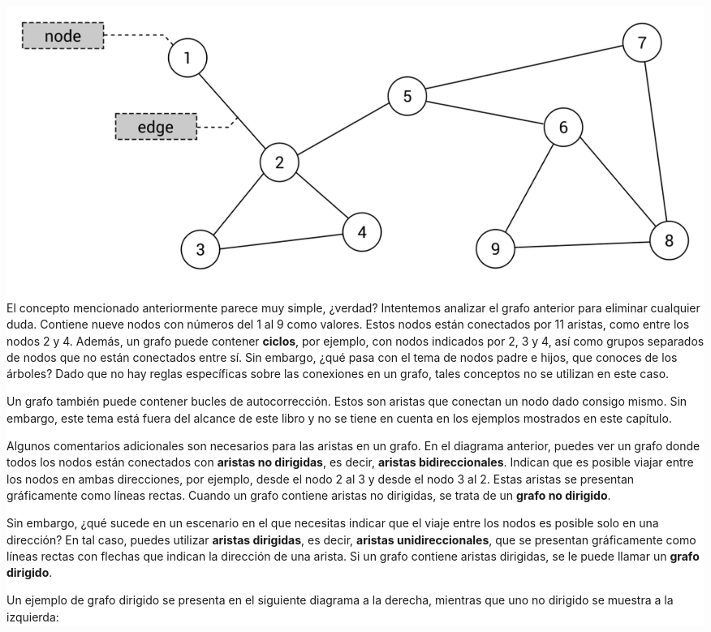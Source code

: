 ![](./images/1.png)

El concepto mencionado anteriormente parece muy simple, ¿verdad? Intentemos analizar el grafo anterior para eliminar cualquier duda. Contiene nueve nodos con números del 1 al 9 como valores. Estos nodos están conectados por 11 aristas, como entre los nodos 2 y 4. Además, un grafo puede contener **ciclos**, por ejemplo, con nodos indicados por 2, 3 y 4, así como grupos separados de nodos que no están conectados entre sí. Sin embargo, ¿qué pasa con el tema de nodos padre e hijos, que conoces de los árboles? Dado que no hay reglas específicas sobre las conexiones en un grafo, tales conceptos no se utilizan en este caso.

Un grafo también puede contener bucles de autocorrección. Estos son aristas que conectan un nodo dado consigo mismo. Sin embargo, este tema está fuera del alcance de este libro y no se tiene en cuenta en los ejemplos mostrados en este capítulo.

Algunos comentarios adicionales son necesarios para las aristas en un grafo. En el diagrama anterior, puedes ver un grafo donde todos los nodos están conectados con **aristas no dirigidas**, es decir, **aristas bidireccionales**. Indican que es posible viajar entre los nodos en ambas direcciones, por ejemplo, desde el nodo 2 al 3 y desde el nodo 3 al 2. Estas aristas se presentan gráficamente como líneas rectas. Cuando un grafo contiene aristas no dirigidas, se trata de un **grafo no dirigido**.

Sin embargo, ¿qué sucede en un escenario en el que necesitas indicar que el viaje entre los nodos es posible solo en una dirección? En tal caso, puedes utilizar **aristas dirigidas**, es decir, **aristas unidireccionales**, que se presentan gráficamente como líneas rectas con flechas que indican la dirección de una arista. Si un grafo contiene aristas dirigidas, se le puede llamar un **grafo dirigido**.

Un ejemplo de grafo dirigido se presenta en el siguiente diagrama a la derecha, mientras que uno no dirigido se muestra a la izquierda: